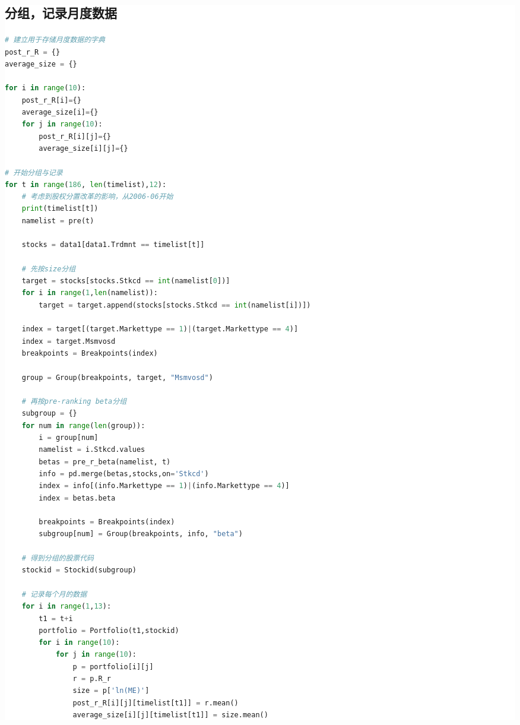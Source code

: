 
## 分组，记录月度数据

```python
# 建立用于存储月度数据的字典
post_r_R = {}
average_size = {}

for i in range(10):
    post_r_R[i]={}
    average_size[i]={}
    for j in range(10):
        post_r_R[i][j]={}
        average_size[i][j]={}

# 开始分组与记录
for t in range(186, len(timelist),12):
    # 考虑到股权分置改革的影响，从2006-06开始
    print(timelist[t])
    namelist = pre(t)

    stocks = data1[data1.Trdmnt == timelist[t]]

    # 先按size分组
    target = stocks[stocks.Stkcd == int(namelist[0])]
    for i in range(1,len(namelist)):
        target = target.append(stocks[stocks.Stkcd == int(namelist[i])])

    index = target[(target.Markettype == 1)|(target.Markettype == 4)]
    index = target.Msmvosd
    breakpoints = Breakpoints(index)

    group = Group(breakpoints, target, "Msmvosd")

    # 再按pre-ranking beta分组
    subgroup = {}
    for num in range(len(group)):
        i = group[num]
        namelist = i.Stkcd.values
        betas = pre_r_beta(namelist, t)
        info = pd.merge(betas,stocks,on='Stkcd')
        index = info[(info.Markettype == 1)|(info.Markettype == 4)]
        index = betas.beta

        breakpoints = Breakpoints(index)
        subgroup[num] = Group(breakpoints, info, "beta")

    # 得到分组的股票代码
    stockid = Stockid(subgroup)

    # 记录每个月的数据
    for i in range(1,13):
        t1 = t+i
        portfolio = Portfolio(t1,stockid)
        for i in range(10):
            for j in range(10):
                p = portfolio[i][j]
                r = p.R_r
                size = p['ln(ME)']
                post_r_R[i][j][timelist[t1]] = r.mean()
                average_size[i][j][timelist[t1]] = size.mean()
```
